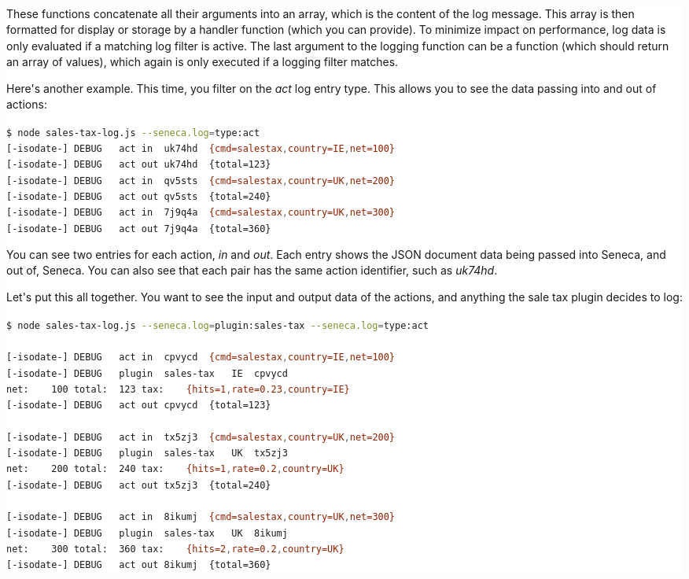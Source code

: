 These functions concatenate all their arguments into an array, which is the content of the log message. This array is then
formatted for display or storage by a handler function (which you can provide).
To minimize impact on performance, log data is only evaluated if a
matching log filter is active. The last argument to the logging
function can be a function (which should return an array of values), which again is only executed if a logging
filter matches.



Here's another example. This time, you filter on the _act_ log
entry type. This allows you to see the data passing into and out of
actions:


```bash
$ node sales-tax-log.js --seneca.log=type:act
[-isodate-]	DEBUG	act	in	uk74hd	{cmd=salestax,country=IE,net=100}
[-isodate-]	DEBUG	act	out	uk74hd	{total=123}
[-isodate-]	DEBUG	act	in	qv5sts	{cmd=salestax,country=UK,net=200}
[-isodate-]	DEBUG	act	out	qv5sts	{total=240}
[-isodate-]	DEBUG	act	in	7j9q4a	{cmd=salestax,country=UK,net=300}
[-isodate-]	DEBUG	act	out	7j9q4a	{total=360}
```


You can see two entries for each action, _in_
and _out_. Each entry shows the JSON document data being passed
into Seneca, and out of, Seneca. You can also see that each pair has the same action identifier, such as _uk74hd_.



Let's put this all together. You want to see the input and output
data of the actions, and anything the sale tax plugin decides to log:


```bash
$ node sales-tax-log.js --seneca.log=plugin:sales-tax --seneca.log=type:act

[-isodate-]	DEBUG	act	in	cpvycd	{cmd=salestax,country=IE,net=100}
[-isodate-]	DEBUG	plugin	sales-tax	IE	cpvycd
net:	100	total:	123	tax:	{hits=1,rate=0.23,country=IE}
[-isodate-]	DEBUG	act	out	cpvycd	{total=123}

[-isodate-]	DEBUG	act	in	tx5zj3	{cmd=salestax,country=UK,net=200}
[-isodate-]	DEBUG	plugin	sales-tax	UK	tx5zj3
net:	200	total:	240	tax:	{hits=1,rate=0.2,country=UK}
[-isodate-]	DEBUG	act	out	tx5zj3	{total=240}

[-isodate-]	DEBUG	act	in	8ikumj	{cmd=salestax,country=UK,net=300}
[-isodate-]	DEBUG	plugin	sales-tax	UK	8ikumj
net:	300	total:	360	tax:	{hits=2,rate=0.2,country=UK}
[-isodate-]	DEBUG	act	out	8ikumj	{total=360}
```

